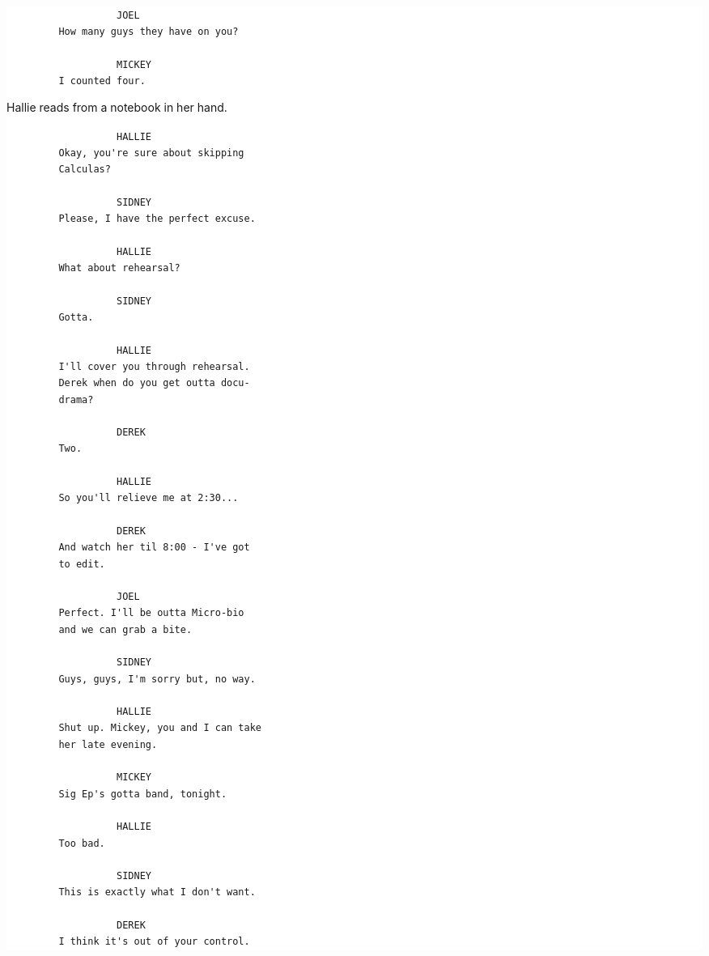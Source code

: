                        JOEL
             How many guys they have on you?
   
                       MICKEY
             I counted four.
   
   Hallie reads from a notebook in her hand.
   
                       HALLIE
             Okay, you're sure about skipping
             Calculas?
   
                       SIDNEY
             Please, I have the perfect excuse.
   
                       HALLIE
             What about rehearsal?
   
                       SIDNEY
             Gotta.
   
                       HALLIE
             I'll cover you through rehearsal.
             Derek when do you get outta docu-
             drama?
   
                       DEREK
             Two.
   
                       HALLIE
             So you'll relieve me at 2:30...
   
                       DEREK
             And watch her til 8:00 - I've got
             to edit.
   
                       JOEL
             Perfect. I'll be outta Micro-bio
             and we can grab a bite.
   
                       SIDNEY
             Guys, guys, I'm sorry but, no way.
   
                       HALLIE
             Shut up. Mickey, you and I can take
             her late evening.
   
                       MICKEY
             Sig Ep's gotta band, tonight.
   
                       HALLIE
             Too bad.
   
                       SIDNEY
             This is exactly what I don't want.
   
                       DEREK
             I think it's out of your control.
   